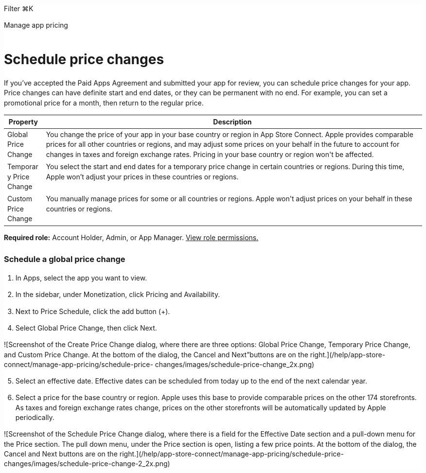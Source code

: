 Filter ⌘K

Manage app pricing

# Schedule price changes

If you’ve accepted the Paid Apps Agreement and submitted your app for review,
you can schedule price changes for your app. Price changes can have definite
start and end dates, or they can be permanent with no end. For example, you
can set a promotional price for a month, then return to the regular price.

Property |  Description  
---|---  
Global Price Change |  You change the price of your app in your base country or region in App Store Connect. Apple provides comparable prices for all other countries or regions, and may adjust some prices on your behalf in the future to account for changes in taxes and foreign exchange rates. Pricing in your base country or region won't be affected.  
Temporary Price Change |  You select the start and end dates for a temporary price change in certain countries or regions. During this time, Apple won’t adjust your prices in these countries or regions.  
Custom Price Change |  You manually manage prices for some or all countries or regions. Apple won't adjust prices on your behalf in these countries or regions.  
  
**Required role:** Account Holder, Admin, or App Manager. [View role
permissions.](/help/app-store-connect/reference/role-permissions)

### Schedule a global price change

  1. In Apps, select the app you want to view.

  2. In the sidebar, under Monetization, click Pricing and Availability.

  3. Next to Price Schedule, click the add button (+).

  4. Select Global Price Change, then click Next.

![Screenshot of the Create Price Change dialog, where there are three options:
Global Price Change, Temporary Price Change, and Custom Price Change. At the
bottom of the dialog, the Cancel and Next”buttons are on the
right.](/help/app-store-connect/manage-app-pricing/schedule-price-
changes/images/schedule-price-change_2x.png)

  5. Select an effective date. Effective dates can be scheduled from today up to the end of the next calendar year.

  6. Select a price for the base country or region. Apple uses this base to provide comparable prices on the other 174 storefronts. As taxes and foreign exchange rates change, prices on the other storefronts will be automatically updated by Apple periodically.

![Screenshot of the Schedule Price Change dialog, where there is a field for
the Effective Date section and a pull-down menu for the Price section. The
pull down menu, under the Price section is open, listing a few price points.
At the bottom of the dialog, the Cancel and Next buttons are on the
right.](/help/app-store-connect/manage-app-pricing/schedule-price-
changes/images/schedule-price-change-2_2x.png)
